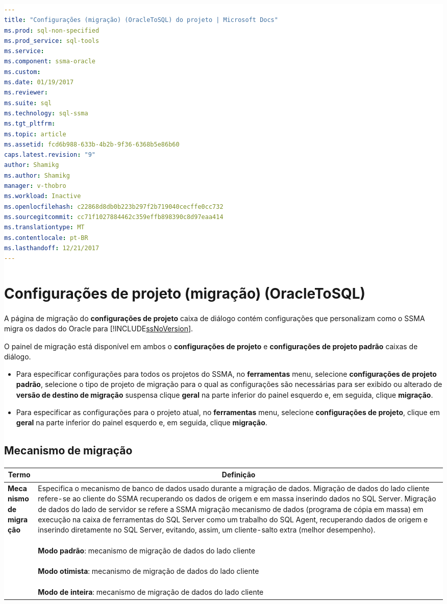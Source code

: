```yaml
---
title: "Configurações (migração) (OracleToSQL) do projeto | Microsoft Docs"
ms.prod: sql-non-specified
ms.prod_service: sql-tools
ms.service: 
ms.component: ssma-oracle
ms.custom: 
ms.date: 01/19/2017
ms.reviewer: 
ms.suite: sql
ms.technology: sql-ssma
ms.tgt_pltfrm: 
ms.topic: article
ms.assetid: fcd6b988-633b-4b2b-9f36-6368b5e86b60
caps.latest.revision: "9"
author: Shamikg
ms.author: Shamikg
manager: v-thobro
ms.workload: Inactive
ms.openlocfilehash: c22868d8db0b223b297f2b719040cecffe0cc732
ms.sourcegitcommit: cc71f1027884462c359effb898390c8d97eaa414
ms.translationtype: MT
ms.contentlocale: pt-BR
ms.lasthandoff: 12/21/2017
---
```

# <a name="project-settings-migration-oracletosql"></a>Configurações de projeto (migração) (OracleToSQL)
A página de migração do **configurações de projeto** caixa de diálogo contém configurações que personalizam como o SSMA migra os dados do Oracle para [!INCLUDE[ssNoVersion](../../includes/ssnoversion_md.md)].  
  
O painel de migração está disponível em ambos o **configurações de projeto** e **configurações de projeto padrão** caixas de diálogo.  
  
-   Para especificar configurações para todos os projetos do SSMA, no **ferramentas** menu, selecione **configurações de projeto padrão**, selecione o tipo de projeto de migração para o qual as configurações são necessárias para ser exibido ou alterado de **versão de destino de migração** suspensa clique **geral** na parte inferior do painel esquerdo e, em seguida, clique **migração**.  
  
-   Para especificar as configurações para o projeto atual, no **ferramentas** menu, selecione **configurações de projeto**, clique em **geral** na parte inferior do painel esquerdo e, em seguida, clique **migração**.  
  
## <a name="migration-engine"></a>Mecanismo de migração  
  
|Termo|Definição|  
|--------|--------------|  
|**Mecanismo de migração**|Especifica o mecanismo de banco de dados usado durante a migração de dados. Migração de dados do lado cliente refere-se ao cliente do SSMA recuperando os dados de origem e em massa inserindo dados no SQL Server. Migração de dados do lado de servidor se refere a SSMA migração mecanismo de dados (programa de cópia em massa) em execução na caixa de ferramentas do SQL Server como um trabalho do SQL Agent, recuperando dados de origem e inserindo diretamente no SQL Server, evitando, assim, um cliente-salto extra (melhor desempenho).<br /><br />**Modo padrão**: mecanismo de migração de dados do lado cliente<br /><br />**Modo otimista**: mecanismo de migração de dados do lado cliente<br /><br />**Modo de inteira**: mecanismo de migração de dados do lado cliente|  
  